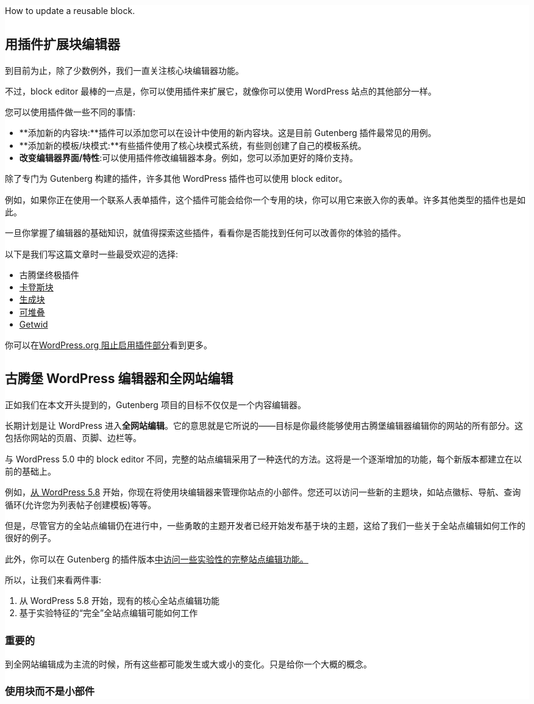 How to update a reusable block.



## 用插件扩展块编辑器

到目前为止，除了少数例外，我们一直关注核心块编辑器功能。

不过，block editor 最棒的一点是，你可以使用插件来扩展它，就像你可以使用 WordPress 站点的其他部分一样。

您可以使用插件做一些不同的事情:

*   **添加新的内容块:**插件可以添加您可以在设计中使用的新内容块。这是目前 Gutenberg 插件最常见的用例。
*   **添加新的模板/块模式:**有些插件使用了核心块模式系统，有些则创建了自己的模板系统。
*   **改变编辑器界面/特性**:可以使用插件修改编辑器本身。例如，您可以添加更好的降价支持。

除了专门为 Gutenberg 构建的插件，许多其他 WordPress 插件也可以使用 block editor。

例如，如果你正在使用一个联系人表单插件，这个插件可能会给你一个专用的块，你可以用它来嵌入你的表单。许多其他类型的插件也是如此。

一旦你掌握了编辑器的基础知识，就值得探索这些插件，看看你是否能找到任何可以改善你的体验的插件。

以下是我们写这篇文章时一些最受欢迎的选择:

*   古腾堡终极插件
*   [卡登斯块](https://wordpress.org/plugins/kadence-blocks/)
*   [生成块](https://wordpress.org/plugins/generateblocks/)
*   [可堆叠](https://wordpress.org/plugins/stackable-ultimate-gutenberg-blocks/)
*   [Getwid](https://wordpress.org/plugins/getwid/)

你可以在[WordPress.org 阻止启用插件部分](https://wordpress.org/plugins/browse/blocks/)看到更多。

## 古腾堡 WordPress 编辑器和全网站编辑

正如我们在本文开头提到的，Gutenberg 项目的目标不仅仅是一个内容编辑器。

长期计划是让 WordPress 进入**全网站编辑**。它的意思就是它所说的——目标是你最终能够使用古腾堡编辑器编辑你的网站的所有部分。这包括你网站的页眉、页脚、边栏等。

与 WordPress 5.0 中的 block editor 不同，完整的站点编辑采用了一种迭代的方法。这将是一个逐渐增加的功能，每个新版本都建立在以前的基础上。

例如，[从 WordPress 5.8](https://kinsta.com/blog/wordpress-5-8/) 开始，你现在将使用块编辑器来管理你站点的小部件。您还可以访问一些新的主题块，如站点徽标、导航、查询循环(允许您为列表帖子创建模板)等等。

但是，尽管官方的全站点编辑仍在进行中，一些勇敢的主题开发者已经开始发布基于块的主题，这给了我们一些关于全站点编辑如何工作的很好的例子。

此外，你可以在 Gutenberg 的插件版本[中访问一些实验性的完整站点编辑功能。](https://wordpress.org/plugins/gutenberg/)

所以，让我们来看两件事:

1.  从 WordPress 5.8 开始，现有的核心全站点编辑功能
2.  基于实验特征的“完全”全站点编辑可能如何工作



### 重要的

到全网站编辑成为主流的时候，所有这些都可能发生或大或小的变化。只是给你一个大概的概念。



### 使用块而不是小部件
